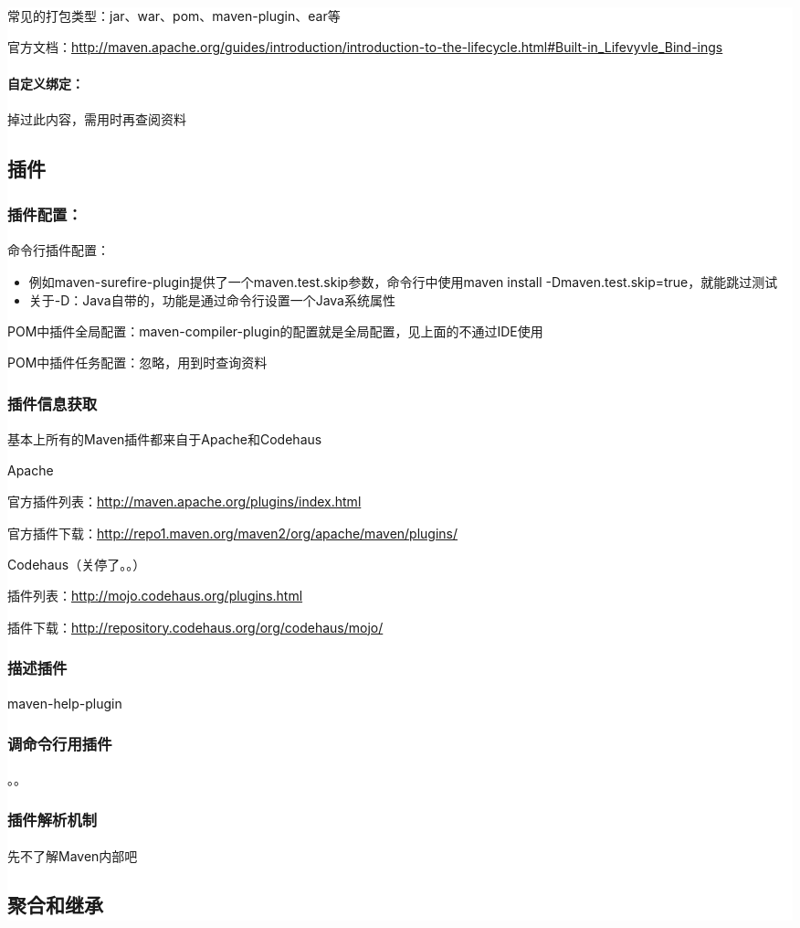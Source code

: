 
常见的打包类型：jar、war、pom、maven-plugin、ear等

官方文档：http://maven.apache.org/guides/introduction/introduction-to-the-lifecycle.html#Built-in_Lifevyvle_Bind-ings



#### 自定义绑定：

掉过此内容，需用时再查阅资料



## 插件

### 插件配置：

命令行插件配置：

- 例如maven-surefire-plugin提供了一个maven.test.skip参数，命令行中使用maven install -Dmaven.test.skip=true，就能跳过测试
- 关于-D：Java自带的，功能是通过命令行设置一个Java系统属性

POM中插件全局配置：maven-compiler-plugin的配置就是全局配置，见上面的不通过IDE使用

POM中插件任务配置：忽略，用到时查询资料



### 插件信息获取

基本上所有的Maven插件都来自于Apache和Codehaus

Apache

官方插件列表：http://maven.apache.org/plugins/index.html

官方插件下载：http://repo1.maven.org/maven2/org/apache/maven/plugins/

Codehaus（关停了。。）

插件列表：http://mojo.codehaus.org/plugins.html

插件下载：http://repository.codehaus.org/org/codehaus/mojo/



### 描述插件

maven-help-plugin

### 调命令行用插件

。。

### 插件解析机制

先不了解Maven内部吧



## 聚合和继承
